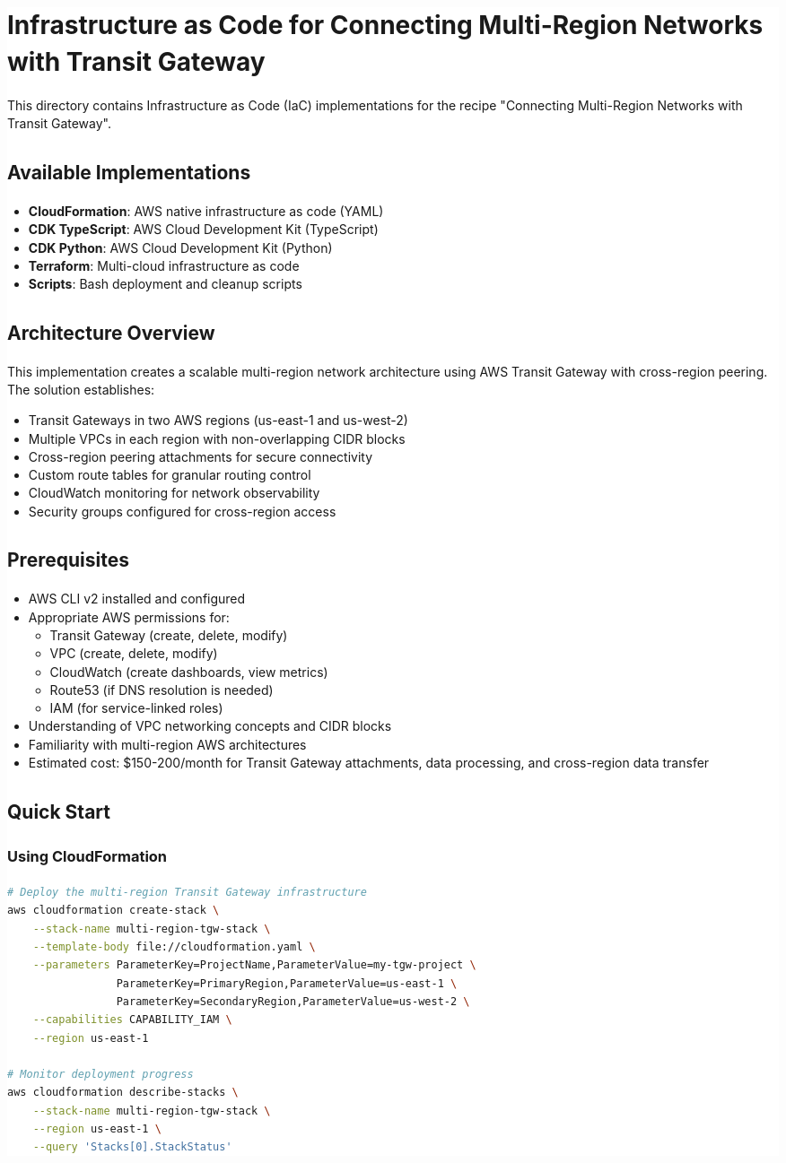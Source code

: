 # Infrastructure as Code for Connecting Multi-Region Networks with Transit Gateway

This directory contains Infrastructure as Code (IaC) implementations for the recipe "Connecting Multi-Region Networks with Transit Gateway".

## Available Implementations

- **CloudFormation**: AWS native infrastructure as code (YAML)
- **CDK TypeScript**: AWS Cloud Development Kit (TypeScript)
- **CDK Python**: AWS Cloud Development Kit (Python)
- **Terraform**: Multi-cloud infrastructure as code
- **Scripts**: Bash deployment and cleanup scripts

## Architecture Overview

This implementation creates a scalable multi-region network architecture using AWS Transit Gateway with cross-region peering. The solution establishes:

- Transit Gateways in two AWS regions (us-east-1 and us-west-2)
- Multiple VPCs in each region with non-overlapping CIDR blocks
- Cross-region peering attachments for secure connectivity
- Custom route tables for granular routing control
- CloudWatch monitoring for network observability
- Security groups configured for cross-region access

## Prerequisites

- AWS CLI v2 installed and configured
- Appropriate AWS permissions for:
  - Transit Gateway (create, delete, modify)
  - VPC (create, delete, modify)
  - CloudWatch (create dashboards, view metrics)
  - Route53 (if DNS resolution is needed)
  - IAM (for service-linked roles)
- Understanding of VPC networking concepts and CIDR blocks
- Familiarity with multi-region AWS architectures
- Estimated cost: $150-200/month for Transit Gateway attachments, data processing, and cross-region data transfer

## Quick Start

### Using CloudFormation

```bash
# Deploy the multi-region Transit Gateway infrastructure
aws cloudformation create-stack \
    --stack-name multi-region-tgw-stack \
    --template-body file://cloudformation.yaml \
    --parameters ParameterKey=ProjectName,ParameterValue=my-tgw-project \
                 ParameterKey=PrimaryRegion,ParameterValue=us-east-1 \
                 ParameterKey=SecondaryRegion,ParameterValue=us-west-2 \
    --capabilities CAPABILITY_IAM \
    --region us-east-1

# Monitor deployment progress
aws cloudformation describe-stacks \
    --stack-name multi-region-tgw-stack \
    --region us-east-1 \
    --query 'Stacks[0].StackStatus'
```

